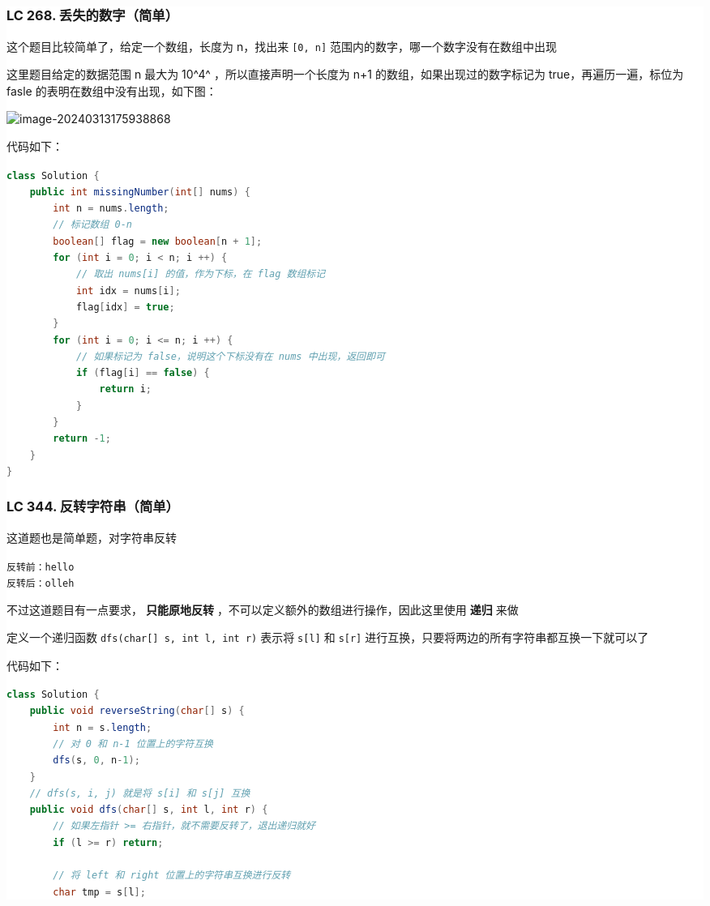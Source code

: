 



### LC 268. 丢失的数字（简单）

这个题目比较简单了，给定一个数组，长度为 n，找出来 `[0, n]` 范围内的数字，哪一个数字没有在数组中出现

这里题目给定的数据范围 n 最大为 10^4^ ，所以直接声明一个长度为 n+1 的数组，如果出现过的数字标记为 true，再遍历一遍，标位为 fasle 的表明在数组中没有出现，如下图：

![image-20240313175938868](https://11laile-note-img.oss-cn-beijing.aliyuncs.com/image-20240313175938868.png)



代码如下：

```java
class Solution {
    public int missingNumber(int[] nums) {
        int n = nums.length;
        // 标记数组 0-n
        boolean[] flag = new boolean[n + 1];
        for (int i = 0; i < n; i ++) {
            // 取出 nums[i] 的值，作为下标，在 flag 数组标记
            int idx = nums[i];
            flag[idx] = true;
        }
        for (int i = 0; i <= n; i ++) {
            // 如果标记为 false，说明这个下标没有在 nums 中出现，返回即可
            if (flag[i] == false) {
                return i;
            }
        }
        return -1;
    }
}
```





### LC 344. 反转字符串（简单）

这道题也是简单题，对字符串反转

```java
反转前：hello
反转后：olleh
```



不过这道题目有一点要求， **只能原地反转** ，不可以定义额外的数组进行操作，因此这里使用 **递归** 来做

定义一个递归函数 `dfs(char[] s, int l, int r)` 表示将 `s[l]` 和 `s[r]` 进行互换，只要将两边的所有字符串都互换一下就可以了

代码如下：

```java
class Solution {
    public void reverseString(char[] s) {
        int n = s.length;
        // 对 0 和 n-1 位置上的字符互换
        dfs(s, 0, n-1);
    }
    // dfs(s, i, j) 就是将 s[i] 和 s[j] 互换
    public void dfs(char[] s, int l, int r) {
        // 如果左指针 >= 右指针，就不需要反转了，退出递归就好
        if (l >= r) return;

        // 将 left 和 right 位置上的字符串互换进行反转
        char tmp = s[l];
```